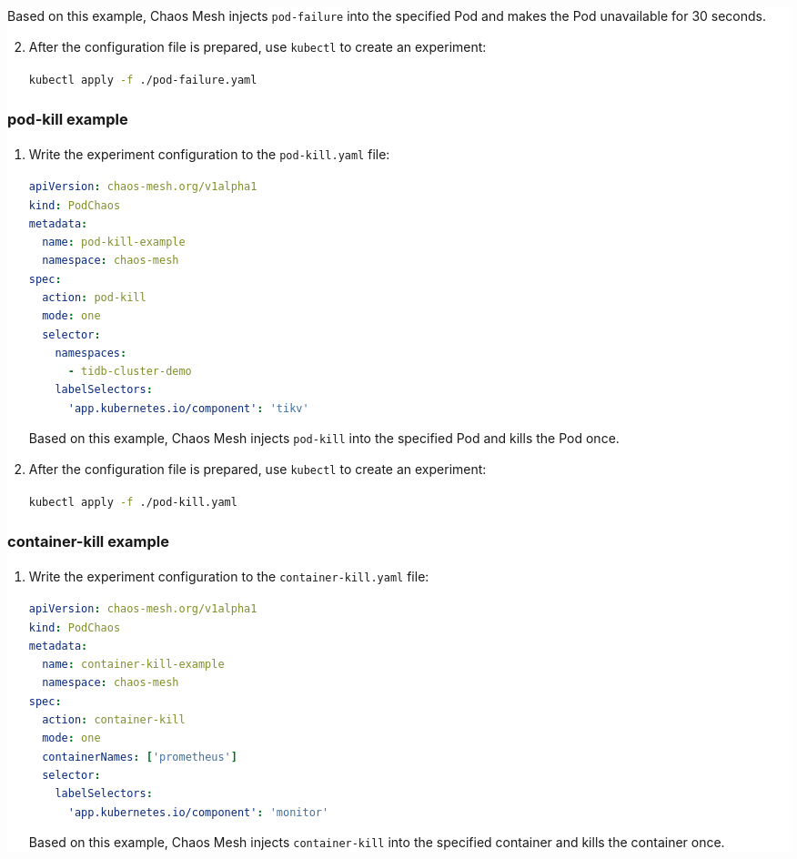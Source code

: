    Based on this example, Chaos Mesh injects `pod-failure` into the specified Pod and makes the Pod unavailable for 30 seconds.

2. After the configuration file is prepared, use `kubectl` to create an experiment:

   ```bash
   kubectl apply -f ./pod-failure.yaml
   ```

### pod-kill example

1. Write the experiment configuration to the `pod-kill.yaml` file:

   ```yaml
   apiVersion: chaos-mesh.org/v1alpha1
   kind: PodChaos
   metadata:
     name: pod-kill-example
     namespace: chaos-mesh
   spec:
     action: pod-kill
     mode: one
     selector:
       namespaces:
         - tidb-cluster-demo
       labelSelectors:
         'app.kubernetes.io/component': 'tikv'
   ```

   Based on this example, Chaos Mesh injects `pod-kill` into the specified Pod and kills the Pod once.

2. After the configuration file is prepared, use `kubectl` to create an experiment:

   ```bash
   kubectl apply -f ./pod-kill.yaml
   ```

### container-kill example

1. Write the experiment configuration to the `container-kill.yaml` file:

   ```yaml
   apiVersion: chaos-mesh.org/v1alpha1
   kind: PodChaos
   metadata:
     name: container-kill-example
     namespace: chaos-mesh
   spec:
     action: container-kill
     mode: one
     containerNames: ['prometheus']
     selector:
       labelSelectors:
         'app.kubernetes.io/component': 'monitor'
   ```

   Based on this example, Chaos Mesh injects `container-kill` into the specified container and kills the container once.
